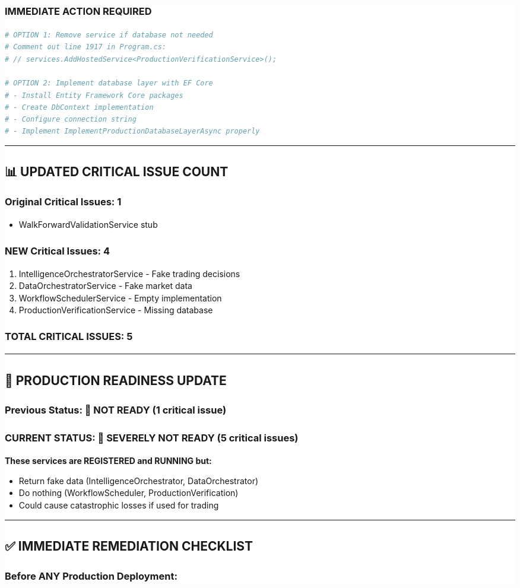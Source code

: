 ### IMMEDIATE ACTION REQUIRED

```bash
# OPTION 1: Remove service if database not needed
# Comment out line 1917 in Program.cs:
# // services.AddHostedService<ProductionVerificationService>();

# OPTION 2: Implement database layer with EF Core
# - Install Entity Framework Core packages
# - Create DbContext implementation
# - Configure connection string
# - Implement ImplementProductionDatabaseLayerAsync properly
```

---

## 📊 UPDATED CRITICAL ISSUE COUNT

### Original Critical Issues: 1
- WalkForwardValidationService stub

### NEW Critical Issues: 4
1. IntelligenceOrchestratorService - Fake trading decisions
2. DataOrchestratorService - Fake market data
3. WorkflowSchedulerService - Empty implementation
4. ProductionVerificationService - Missing database

### TOTAL CRITICAL ISSUES: 5

---

## 🚨 PRODUCTION READINESS UPDATE

### Previous Status: 🔴 NOT READY (1 critical issue)

### CURRENT STATUS: 🔴 **SEVERELY NOT READY** (5 critical issues)

**These services are REGISTERED and RUNNING but:**
- Return fake data (IntelligenceOrchestrator, DataOrchestrator)
- Do nothing (WorkflowScheduler, ProductionVerification)
- Could cause catastrophic losses if used for trading

---

## ✅ IMMEDIATE REMEDIATION CHECKLIST

### Before ANY Production Deployment:

